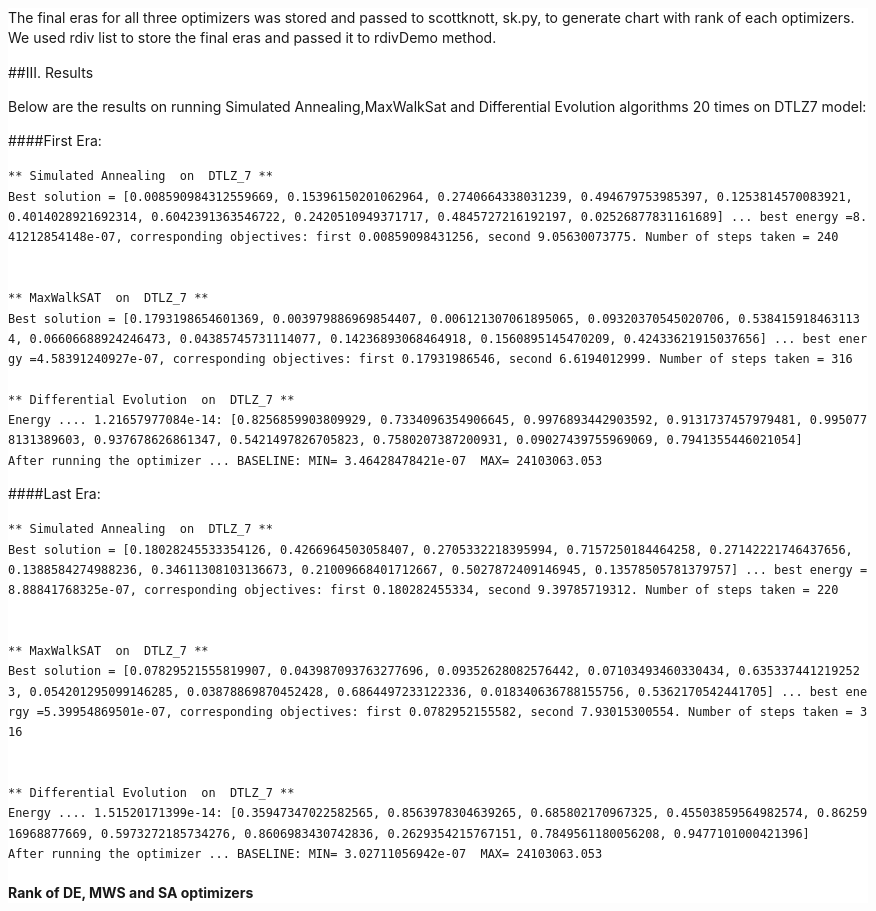 The final eras for all three optimizers was stored and passed to scottknott, sk.py, to generate chart with rank of each optimizers.
We used rdiv list to store the final eras and passed it to rdivDemo method.

##III. Results

Below are the results on running Simulated Annealing,MaxWalkSat and Differential Evolution algorithms 20 times on DTLZ7 model:

####First Era:
```
** Simulated Annealing  on  DTLZ_7 **
Best solution = [0.008590984312559669, 0.15396150201062964, 0.2740664338031239, 0.494679753985397, 0.1253814570083921, 0.4014028921692314, 0.6042391363546722, 0.2420510949371717, 0.4845727216192197, 0.02526877831161689] ... best energy =8.41212854148e-07, corresponding objectives: first 0.00859098431256, second 9.05630073775. Number of steps taken = 240


** MaxWalkSAT  on  DTLZ_7 **
Best solution = [0.1793198654601369, 0.003979886969854407, 0.006121307061895065, 0.09320370545020706, 0.5384159184631134, 0.06606688924246473, 0.04385745731114077, 0.14236893068464918, 0.1560895145470209, 0.42433621915037656] ... best energy =4.58391240927e-07, corresponding objectives: first 0.17931986546, second 6.6194012999. Number of steps taken = 316

** Differential Evolution  on  DTLZ_7 **
Energy .... 1.21657977084e-14: [0.8256859903809929, 0.7334096354906645, 0.9976893442903592, 0.9131737457979481, 0.9950778131389603, 0.937678626861347, 0.5421497826705823, 0.7580207387200931, 0.09027439755969069, 0.7941355446021054]
After running the optimizer ... BASELINE: MIN= 3.46428478421e-07  MAX= 24103063.053

```
####Last Era:

```
** Simulated Annealing  on  DTLZ_7 **
Best solution = [0.18028245533354126, 0.4266964503058407, 0.2705332218395994, 0.7157250184464258, 0.27142221746437656, 0.1388584274988236, 0.34611308103136673, 0.21009668401712667, 0.5027872409146945, 0.13578505781379757] ... best energy =8.88841768325e-07, corresponding objectives: first 0.180282455334, second 9.39785719312. Number of steps taken = 220


** MaxWalkSAT  on  DTLZ_7 **
Best solution = [0.07829521555819907, 0.043987093763277696, 0.09352628082576442, 0.07103493460330434, 0.6353374412192523, 0.054201295099146285, 0.03878869870452428, 0.6864497233122336, 0.018340636788155756, 0.5362170542441705] ... best energy =5.39954869501e-07, corresponding objectives: first 0.0782952155582, second 7.93015300554. Number of steps taken = 316


** Differential Evolution  on  DTLZ_7 **
Energy .... 1.51520171399e-14: [0.35947347022582565, 0.8563978304639265, 0.685802170967325, 0.45503859564982574, 0.8625916968877669, 0.5973272185734276, 0.8606983430742836, 0.2629354215767151, 0.7849561180056208, 0.9477101000421396]
After running the optimizer ... BASELINE: MIN= 3.02711056942e-07  MAX= 24103063.053
```
#### Rank of DE, MWS and SA optimizers
